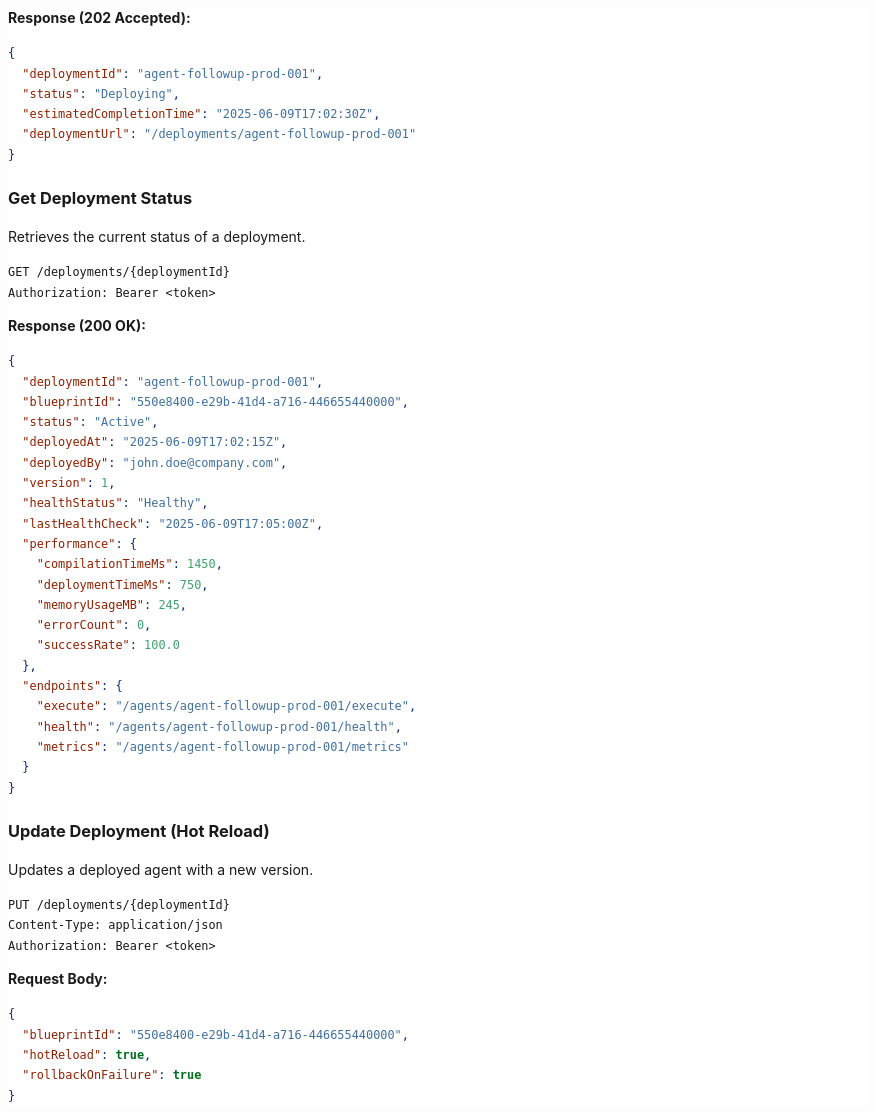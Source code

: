 **Response (202 Accepted):**
```json
{
  "deploymentId": "agent-followup-prod-001",
  "status": "Deploying",
  "estimatedCompletionTime": "2025-06-09T17:02:30Z",
  "deploymentUrl": "/deployments/agent-followup-prod-001"
}
```

### Get Deployment Status
Retrieves the current status of a deployment.

```http
GET /deployments/{deploymentId}
Authorization: Bearer <token>
```

**Response (200 OK):**
```json
{
  "deploymentId": "agent-followup-prod-001",
  "blueprintId": "550e8400-e29b-41d4-a716-446655440000",
  "status": "Active",
  "deployedAt": "2025-06-09T17:02:15Z",
  "deployedBy": "john.doe@company.com",
  "version": 1,
  "healthStatus": "Healthy",
  "lastHealthCheck": "2025-06-09T17:05:00Z",
  "performance": {
    "compilationTimeMs": 1450,
    "deploymentTimeMs": 750,
    "memoryUsageMB": 245,
    "errorCount": 0,
    "successRate": 100.0
  },
  "endpoints": {
    "execute": "/agents/agent-followup-prod-001/execute",
    "health": "/agents/agent-followup-prod-001/health",
    "metrics": "/agents/agent-followup-prod-001/metrics"
  }
}
```

### Update Deployment (Hot Reload)
Updates a deployed agent with a new version.

```http
PUT /deployments/{deploymentId}
Content-Type: application/json
Authorization: Bearer <token>
```

**Request Body:**
```json
{
  "blueprintId": "550e8400-e29b-41d4-a716-446655440000",
  "hotReload": true,
  "rollbackOnFailure": true
}
```
